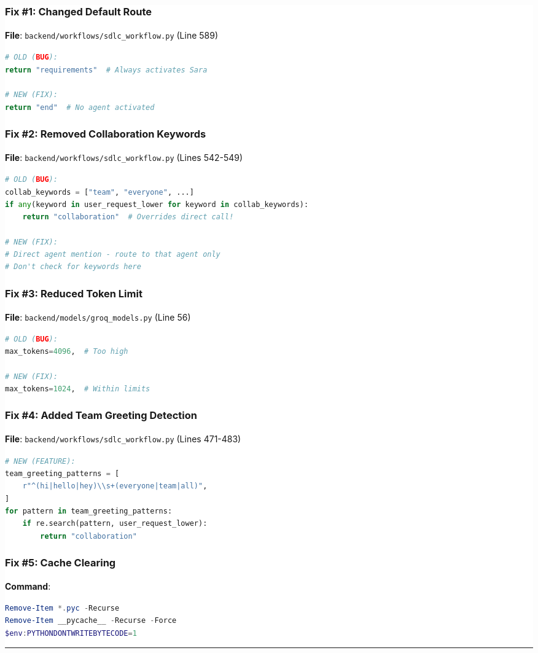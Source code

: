 ### Fix #1: Changed Default Route
**File**: `backend/workflows/sdlc_workflow.py` (Line 589)
```python
# OLD (BUG):
return "requirements"  # Always activates Sara

# NEW (FIX):
return "end"  # No agent activated
```

### Fix #2: Removed Collaboration Keywords
**File**: `backend/workflows/sdlc_workflow.py` (Lines 542-549)
```python
# OLD (BUG):
collab_keywords = ["team", "everyone", ...]
if any(keyword in user_request_lower for keyword in collab_keywords):
    return "collaboration"  # Overrides direct call!

# NEW (FIX):
# Direct agent mention - route to that agent only
# Don't check for keywords here
```

### Fix #3: Reduced Token Limit
**File**: `backend/models/groq_models.py` (Line 56)
```python
# OLD (BUG):
max_tokens=4096,  # Too high

# NEW (FIX):
max_tokens=1024,  # Within limits
```

### Fix #4: Added Team Greeting Detection
**File**: `backend/workflows/sdlc_workflow.py` (Lines 471-483)
```python
# NEW (FEATURE):
team_greeting_patterns = [
    r"^(hi|hello|hey)\\s+(everyone|team|all)",
]
for pattern in team_greeting_patterns:
    if re.search(pattern, user_request_lower):
        return "collaboration"
```

### Fix #5: Cache Clearing
**Command**: 
```powershell
Remove-Item *.pyc -Recurse
Remove-Item __pycache__ -Recurse -Force
$env:PYTHONDONTWRITEBYTECODE=1
```

---